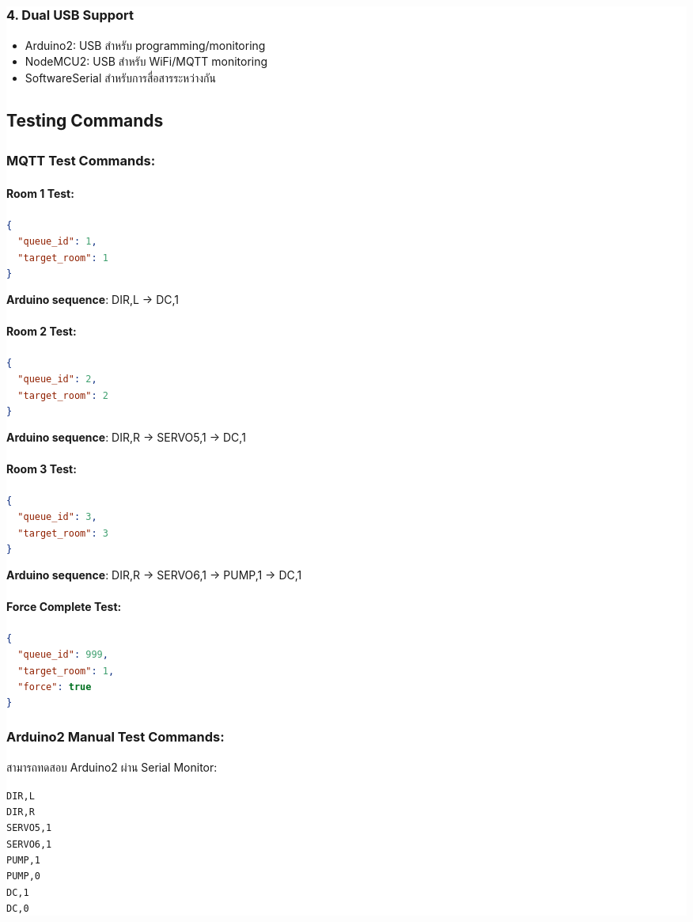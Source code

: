 ### 4. Dual USB Support
- Arduino2: USB สำหรับ programming/monitoring
- NodeMCU2: USB สำหรับ WiFi/MQTT monitoring
- SoftwareSerial สำหรับการสื่อสารระหว่างกัน

## Testing Commands

### MQTT Test Commands:

#### Room 1 Test:
```json
{
  "queue_id": 1,
  "target_room": 1
}
```
**Arduino sequence**: DIR,L -> DC,1

#### Room 2 Test:
```json
{
  "queue_id": 2,
  "target_room": 2
}
```
**Arduino sequence**: DIR,R -> SERVO5,1 -> DC,1

#### Room 3 Test:
```json
{
  "queue_id": 3,
  "target_room": 3
}
```
**Arduino sequence**: DIR,R -> SERVO6,1 -> PUMP,1 -> DC,1

#### Force Complete Test:
```json
{
  "queue_id": 999,
  "target_room": 1,
  "force": true
}
```

### Arduino2 Manual Test Commands:
สามารถทดสอบ Arduino2 ผ่าน Serial Monitor:
```
DIR,L
DIR,R
SERVO5,1
SERVO6,1
PUMP,1
PUMP,0
DC,1
DC,0
```
